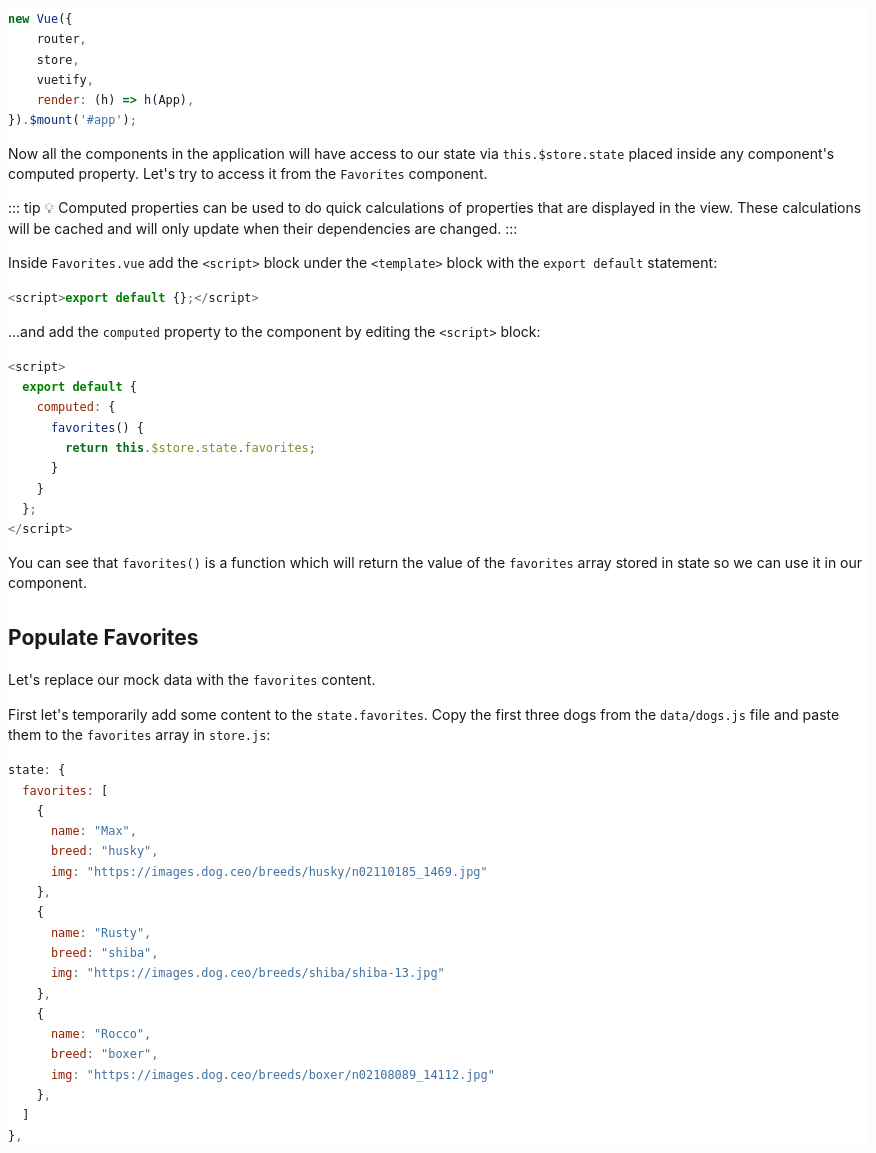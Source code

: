 ```js
new Vue({
	router,
	store,
	vuetify,
	render: (h) => h(App),
}).$mount('#app');
```

Now all the components in the application will have access to our state via `this.$store.state` placed inside any component's computed property. Let's try to access it from the `Favorites` component.

::: tip 💡
Computed properties can be used to do quick calculations of properties that are displayed in the view. These calculations will be cached and will only update when their dependencies are changed.
:::

Inside `Favorites.vue` add the `<script>` block under the `<template>` block with the `export default` statement:

```js
<script>export default {};</script>
```

...and add the `computed` property to the component by editing the `<script>` block:

```js
<script>
  export default {
    computed: {
      favorites() {
        return this.$store.state.favorites;
      }
    }
  };
</script>
```

You can see that `favorites()` is a function which will return the value of the `favorites` array stored in state so we can use it in our component.

## Populate Favorites

Let's replace our mock data with the `favorites` content.

First let's temporarily add some content to the `state.favorites`. Copy the first three dogs from the `data/dogs.js` file and paste them to the `favorites` array in `store.js`:

```js
state: {
  favorites: [
    {
      name: "Max",
      breed: "husky",
      img: "https://images.dog.ceo/breeds/husky/n02110185_1469.jpg"
    },
    {
      name: "Rusty",
      breed: "shiba",
      img: "https://images.dog.ceo/breeds/shiba/shiba-13.jpg"
    },
    {
      name: "Rocco",
      breed: "boxer",
      img: "https://images.dog.ceo/breeds/boxer/n02108089_14112.jpg"
    },
  ]
},
```
